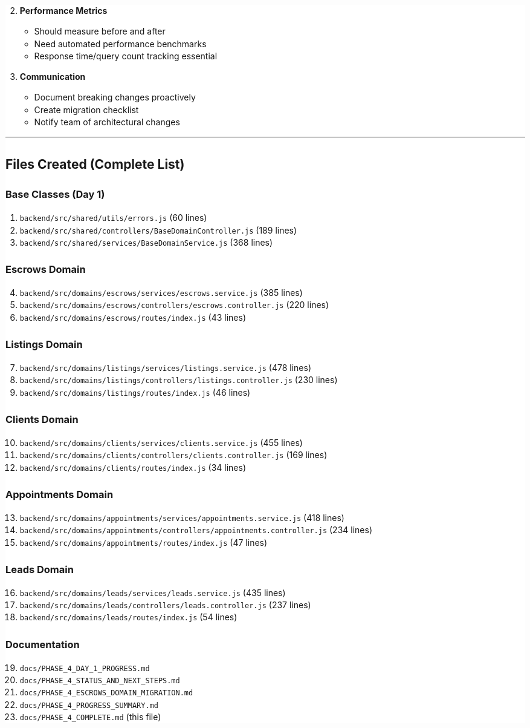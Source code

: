 2. **Performance Metrics**
   - Should measure before and after
   - Need automated performance benchmarks
   - Response time/query count tracking essential

3. **Communication**
   - Document breaking changes proactively
   - Create migration checklist
   - Notify team of architectural changes

---

## Files Created (Complete List)

### Base Classes (Day 1)
1. `backend/src/shared/utils/errors.js` (60 lines)
2. `backend/src/shared/controllers/BaseDomainController.js` (189 lines)
3. `backend/src/shared/services/BaseDomainService.js` (368 lines)

### Escrows Domain
4. `backend/src/domains/escrows/services/escrows.service.js` (385 lines)
5. `backend/src/domains/escrows/controllers/escrows.controller.js` (220 lines)
6. `backend/src/domains/escrows/routes/index.js` (43 lines)

### Listings Domain
7. `backend/src/domains/listings/services/listings.service.js` (478 lines)
8. `backend/src/domains/listings/controllers/listings.controller.js` (230 lines)
9. `backend/src/domains/listings/routes/index.js` (46 lines)

### Clients Domain
10. `backend/src/domains/clients/services/clients.service.js` (455 lines)
11. `backend/src/domains/clients/controllers/clients.controller.js` (169 lines)
12. `backend/src/domains/clients/routes/index.js` (34 lines)

### Appointments Domain
13. `backend/src/domains/appointments/services/appointments.service.js` (418 lines)
14. `backend/src/domains/appointments/controllers/appointments.controller.js` (234 lines)
15. `backend/src/domains/appointments/routes/index.js` (47 lines)

### Leads Domain
16. `backend/src/domains/leads/services/leads.service.js` (435 lines)
17. `backend/src/domains/leads/controllers/leads.controller.js` (237 lines)
18. `backend/src/domains/leads/routes/index.js` (54 lines)

### Documentation
19. `docs/PHASE_4_DAY_1_PROGRESS.md`
20. `docs/PHASE_4_STATUS_AND_NEXT_STEPS.md`
21. `docs/PHASE_4_ESCROWS_DOMAIN_MIGRATION.md`
22. `docs/PHASE_4_PROGRESS_SUMMARY.md`
23. `docs/PHASE_4_COMPLETE.md` (this file)
